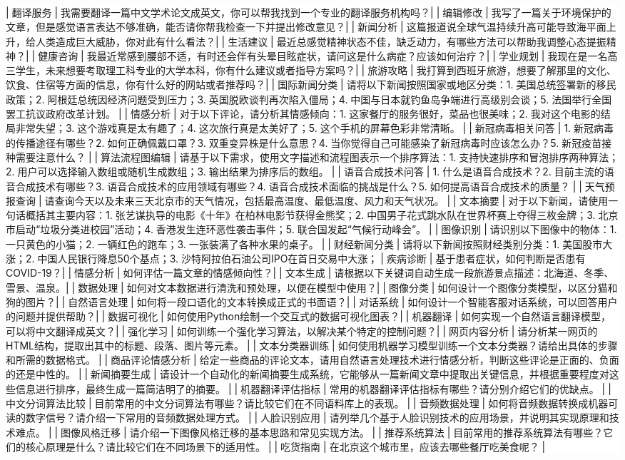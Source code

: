 | 翻译服务 | 我需要翻译一篇中文学术论文成英文，你可以帮我找到一个专业的翻译服务机构吗？|
| 编辑修改 | 我写了一篇关于环境保护的文章，但是感觉语言表达不够准确，能否请你帮我检查一下并提出修改意见？|
| 新闻分析 | 这篇报道说全球气温持续升高可能导致海平面上升，给人类造成巨大威胁，你对此有什么看法？|
| 生活建议 | 最近总感觉精神状态不佳，缺乏动力，有哪些方法可以帮助我调整心态提振精神？|
| 健康咨询 | 我最近常感到腰部不适，有时还会伴有头晕目眩症状，请问这是什么病症？应该如何治疗？|
| 学业规划 | 我现在是一名高三学生，未来想要考取理工科专业的大学本科，你有什么建议或者指导方案吗？|
| 旅游攻略 | 我打算到西班牙旅游，想要了解那里的文化、饮食、住宿等方面的信息，你有什么好的网站或者推荐吗？|
| 国际新闻分类              | 请将以下新闻按照国家或地区分类：1. 美国总统签署新的移民政策；2. 阿根廷总统因经济问题受到压力；3. 英国脱欧谈判再次陷入僵局；4. 中国与日本就钓鱼岛争端进行高级别会谈；5. 法国举行全国罢工抗议政府改革计划。                                                                                                                                                                                      |
| 情感分析                  | 对于以下评论，请分析其情感倾向：1. 这家餐厅的服务很好，菜品也很美味；2. 我对这个电影的结局非常失望；3. 这个游戏真是太有趣了；4. 这次旅行真是太美好了；5. 这个手机的屏幕色彩非常清晰。                                                                                                                                                                                                                   |
| 新冠病毒相关问答          | 1. 新冠病毒的传播途径有哪些？2. 如何正确佩戴口罩？3. 双重变异株是什么意思？4. 当你觉得自己可能感染了新冠病毒时应该怎么办？5. 新冠疫苗接种需要注意什么？                                                                                                                                                                                                                                                                                              |
| 算法流程图编辑            | 请基于以下需求，使用文字描述和流程图表示一个排序算法：1. 支持快速排序和冒泡排序两种算法；2. 用户可以选择输入数组或随机生成数组；3. 输出结果为排序后的数组。                                                                                                                                                                                                                                    |
| 语音合成技术问答          | 1. 什么是语音合成技术？2. 目前主流的语音合成技术有哪些？3. 语音合成技术的应用领域有哪些？4. 语音合成技术面临的挑战是什么？5. 如何提高语音合成技术的质量？                                                                                                                                                                                                                                        |
| 天气预报查询              | 请查询今天以及未来三天北京市的天气情况，包括最高温度、最低温度、风力和天气状况。                                                                                                                                                                                                                                                                                                                |
| 文本摘要                  | 对于以下新闻，请使用一句话概括其主要内容：1. 张艺谋执导的电影《十年》在柏林电影节获得金熊奖；2. 中国男子花式跳水队在世界杯赛上夺得三枚金牌；3. 北京市启动“垃圾分类进校园”活动；4. 香港发生连环恶性袭击事件；5. 联合国发起“气候行动峰会”。                                                                                                                                                                                   |
| 图像识别                  | 请识别以下图像中的物体：1. 一只黄色的小猫；2. 一辆红色的跑车；3. 一张装满了各种水果的桌子。                                                                                                                                                                                                                                                                                                            |
| 财经新闻分类              | 请将以下新闻按照财经类别分类：1. 美国股市大涨；2. 中国人民银行降息50个基点；3. 沙特阿拉伯石油公司IPO在首日交易中大涨；
| 疾病诊断 | 基于患者症状，如何判断是否患有COVID-19？|
| 情感分析 | 如何评估一篇文章的情感倾向性？|
| 文本生成 | 请根据以下关键词自动生成一段旅游景点描述：北海道、冬季、雪景、温泉。|
| 数据处理 | 如何对文本数据进行清洗和预处理，以便在模型中使用？|
| 图像分类 | 如何设计一个图像分类模型，以区分猫和狗的图片？|
| 自然语言处理 | 如何将一段口语化的文本转换成正式的书面语？|
| 对话系统 | 如何设计一个智能客服对话系统，可以回答用户的问题并提供帮助？|
| 数据可视化 | 如何使用Python绘制一个交互式的数据可视化图表？|
| 机器翻译 | 如何实现一个自然语言翻译模型，可以将中文翻译成英文？|
| 强化学习 | 如何训练一个强化学习算法，以解决某个特定的控制问题？|
| 网页内容分析 | 请分析某一网页的HTML结构，提取出其中的标题、段落、图片等元素。                                                                                 |
| 文本分类器训练 | 如何使用机器学习模型训练一个文本分类器？请给出具体的步骤和所需的数据格式。                                                                |
| 商品评论情感分析 | 给定一些商品的评论文本，请用自然语言处理技术进行情感分析，判断这些评论是正面的、负面的还是中性的。                                               |
| 新闻摘要生成 | 请设计一个自动化的新闻摘要生成系统，它能够从一篇新闻文章中提取出关键信息，并根据重要程度对这些信息进行排序，最终生成一篇简洁明了的摘要。                                     |
| 机器翻译评估指标 | 常用的机器翻译评估指标有哪些？请分别介绍它们的优缺点。                                                                               |
| 中文分词算法比较 | 目前常用的中文分词算法有哪些？请比较它们在不同语料库上的表现。                                                                       |
| 音频数据处理 | 如何将音频数据转换成机器可读的数字信号？请介绍一下常用的音频数据处理方式。                                                           |
| 人脸识别应用 | 请列举几个基于人脸识别技术的应用场景，并说明其实现原理和技术难点。                                                                   |
| 图像风格迁移 | 请介绍一下图像风格迁移的基本思路和常见实现方法。                                                                                  |
| 推荐系统算法 | 目前常用的推荐系统算法有哪些？它们的核心原理是什么？请比较它们在不同场景下的适用性。                                                 |
| 吃货指南                                    | 在北京这个城市里，应该去哪些餐厅吃美食呢？                                                                                                                                                                                                              |